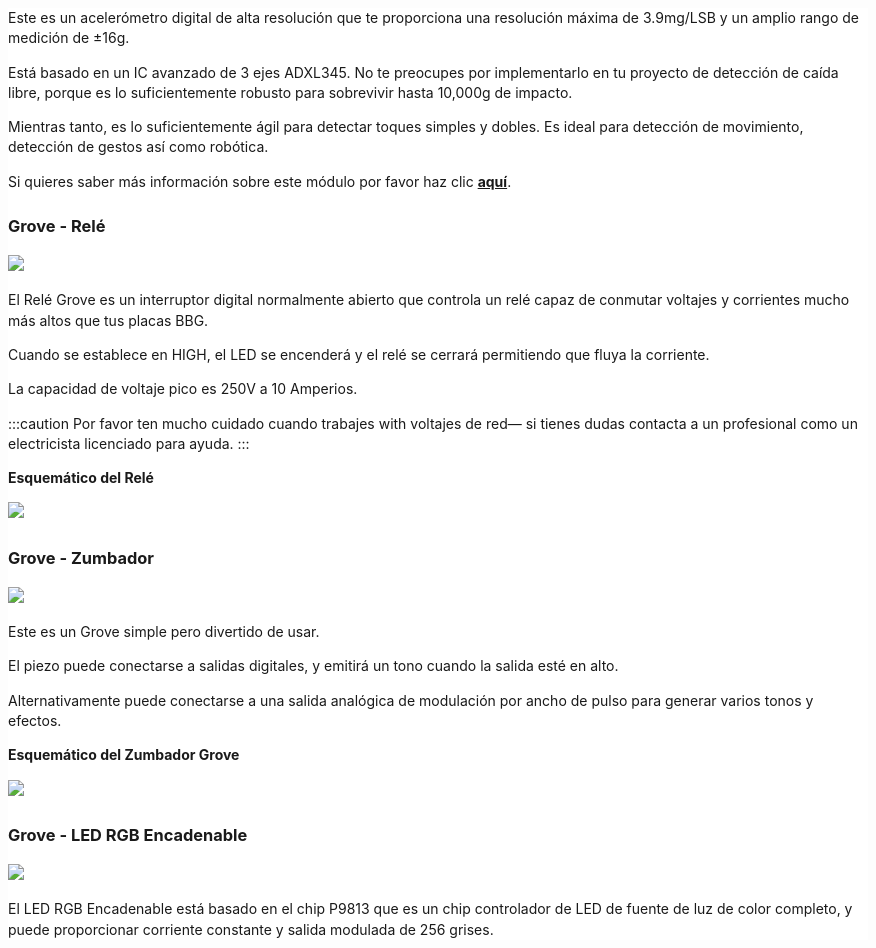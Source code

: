 Este es un acelerómetro digital de alta resolución que te proporciona una resolución máxima de 3.9mg/LSB y un amplio rango de medición de ±16g.

Está basado en un IC avanzado de 3 ejes ADXL345. No te preocupes por implementarlo en tu proyecto de detección de caída libre, porque es lo suficientemente robusto para sobrevivir hasta 10,000g de impacto.

Mientras tanto, es lo suficientemente ágil para detectar toques simples y dobles. Es ideal para detección de movimiento, detección de gestos así como robótica.

Si quieres saber más información sobre este módulo por favor haz clic [**aquí**](/Grove-3-Axis_Digital_Accelerometer-16g).

### Grove - Relé

![](https://files.seeedstudio.com/wiki/Grove_Starter_Kit_for_BeagleBone_Green/img/Grove_relay.jpg)

El Relé Grove es un interruptor digital normalmente abierto que controla un relé capaz de conmutar voltajes y corrientes mucho más altos que tus placas BBG.

Cuando se establece en HIGH, el LED se encenderá y el relé se cerrará permitiendo que fluya la corriente.

La capacidad de voltaje pico es 250V a 10 Amperios.

:::caution
Por favor ten mucho cuidado cuando trabajes with voltajes de red— si tienes dudas contacta a un profesional como un electricista licenciado para ayuda.
:::

**Esquemático del Relé**

![](https://files.seeedstudio.com/wiki/Grove_Starter_Kit_for_BeagleBone_Green/img/Relaysch.jpg)

### Grove - Zumbador

![](https://files.seeedstudio.com/wiki/Grove_Starter_Kit_for_BeagleBone_Green/img/Buzzer1.jpg)

Este es un Grove simple pero divertido de usar.

El piezo puede conectarse a salidas digitales, y emitirá un tono cuando la salida esté en alto.

Alternativamente puede conectarse a una salida analógica de modulación por ancho de pulso para generar varios tonos y efectos.

**Esquemático del Zumbador Grove**

![](https://files.seeedstudio.com/wiki/Grove_Starter_Kit_for_BeagleBone_Green/img/Buzzersch.jpg)

### Grove - LED RGB Encadenable

![](https://files.seeedstudio.com/wiki/Grove_Starter_Kit_for_BeagleBone_Green/img/Chanbalelednb1.jpg)

El LED RGB Encadenable está basado en el chip P9813 que es un chip controlador de LED de fuente de luz de color completo, y puede proporcionar corriente constante y salida modulada de 256 grises.
